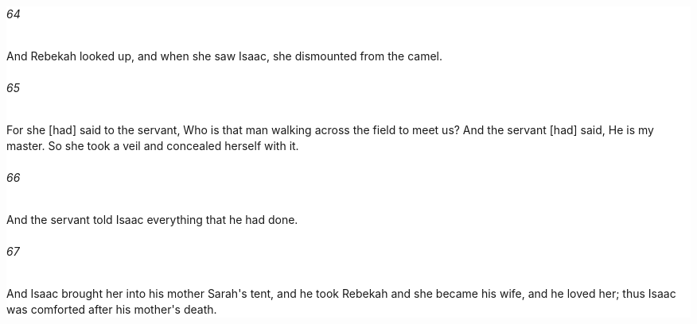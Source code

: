 



###### 64 






And Rebekah looked up, and when she saw Isaac, she dismounted from the camel. 













###### 65 






For she [had] said to the servant, Who is that man walking across the field to meet us? And the servant [had] said, He is my master. So she took a veil and concealed herself with it. 













###### 66 






And the servant told Isaac everything that he had done. 













###### 67 






And Isaac brought her into his mother Sarah's tent, and he took Rebekah and she became his wife, and he loved her; thus Isaac was comforted after his mother's death.
